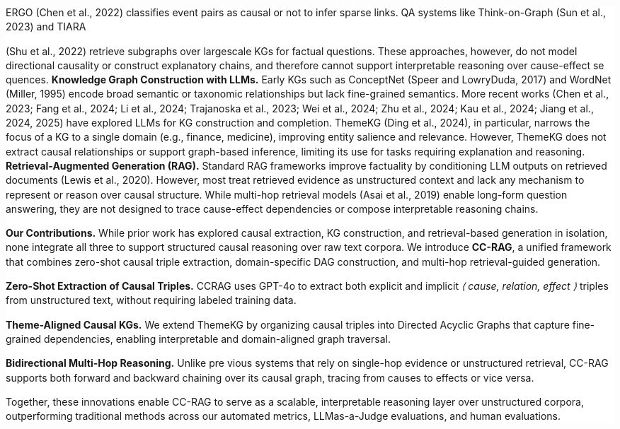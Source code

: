 ERGO (Chen et al., 2022) classifies event pairs as
causal or not to infer sparse links. QA systems
like Think-on-Graph (Sun et al., 2023) and TIARA


(Shu et al., 2022) retrieve subgraphs over largescale KGs for factual questions. These approaches,
however, do not model directional causality or construct explanatory chains, and therefore cannot support interpretable reasoning over cause-effect se
quences.
**Knowledge Graph Construction with LLMs.**
Early KGs such as ConceptNet (Speer and LowryDuda, 2017) and WordNet (Miller, 1995) encode
broad semantic or taxonomic relationships but lack
fine-grained semantics. More recent works (Chen
et al., 2023; Fang et al., 2024; Li et al., 2024; Trajanoska et al., 2023; Wei et al., 2024; Zhu et al.,
2024; Kau et al., 2024; Jiang et al., 2024, 2025)
have explored LLMs for KG construction and completion. ThemeKG (Ding et al., 2024), in particular,
narrows the focus of a KG to a single domain (e.g.,
finance, medicine), improving entity salience and
relevance. However, ThemeKG does not extract
causal relationships or support graph-based inference, limiting its use for tasks requiring explanation
and reasoning.
**Retrieval-Augmented Generation (RAG).** Standard RAG frameworks improve factuality by conditioning LLM outputs on retrieved documents
(Lewis et al., 2020). However, most treat retrieved
evidence as unstructured context and lack any
mechanism to represent or reason over causal structure. While multi-hop retrieval models (Asai et al.,
2019) enable long-form question answering, they
are not designed to trace cause-effect dependencies
or compose interpretable reasoning chains.

**Our Contributions.** While prior work has explored causal extraction, KG construction, and
retrieval-based generation in isolation, none integrate all three to support structured causal reasoning over raw text corpora. We introduce **CC-RAG**,
a unified framework that combines zero-shot causal
triple extraction, domain-specific DAG construction, and multi-hop retrieval-guided generation.

**Zero-Shot Extraction of Causal Triples.** CCRAG uses GPT-4o to extract both explicit and implicit _⟨_ _cause, relation, effect_ _⟩_ triples from unstructured text, without requiring labeled training data.

**Theme-Aligned Causal KGs.** We extend ThemeKG by organizing causal triples into Directed
Acyclic Graphs that capture fine-grained dependencies, enabling interpretable and domain-aligned
graph traversal.

**Bidirectional Multi-Hop Reasoning.** Unlike pre
vious systems that rely on single-hop evidence or
unstructured retrieval, CC-RAG supports both forward and backward chaining over its causal graph,
tracing from causes to effects or vice versa.

Together, these innovations enable CC-RAG to
serve as a scalable, interpretable reasoning layer
over unstructured corpora, outperforming traditional methods across our automated metrics, LLMas-a-Judge evaluations, and human evaluations.
